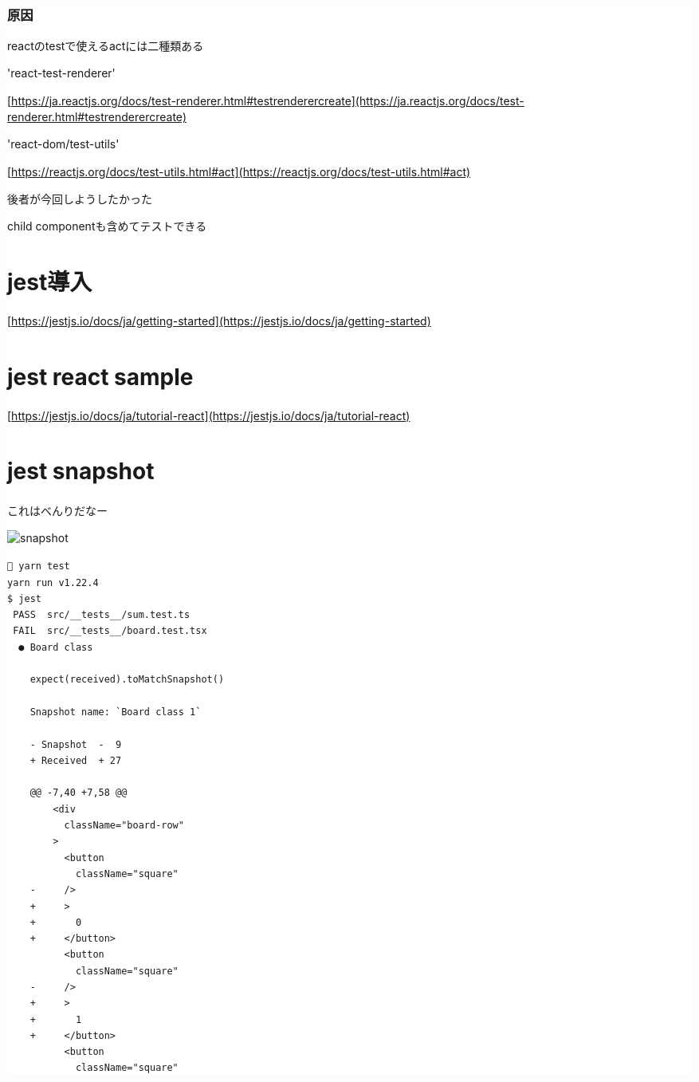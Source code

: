 ### 原因

reactのtestで使えるactには二種類ある

'react-test-renderer'

[https://ja.reactjs.org/docs/test-renderer.html#testrenderercreate](https://ja.reactjs.org/docs/test-renderer.html#testrenderercreate)

'react-dom/test-utils'

[https://reactjs.org/docs/test-utils.html#act](https://reactjs.org/docs/test-utils.html#act)

後者が今回しようしたかった

child componentも含めてテストできる

# jest導入

[https://jestjs.io/docs/ja/getting-started](https://jestjs.io/docs/ja/getting-started)

# jest react sample

[https://jestjs.io/docs/ja/tutorial-react](https://jestjs.io/docs/ja/tutorial-react)

# jest snapshot

これはべんりだなー

![snapshot](/assets/posts/jest-snapshot.png)

```diff
🎵 yarn test
yarn run v1.22.4
$ jest
 PASS  src/__tests__/sum.test.ts
 FAIL  src/__tests__/board.test.tsx
  ● Board class

    expect(received).toMatchSnapshot()

    Snapshot name: `Board class 1`

    - Snapshot  -  9
    + Received  + 27

    @@ -7,40 +7,58 @@
        <div
          className="board-row"
        >
          <button
            className="square"
    -     />
    +     >
    +       0
    +     </button>
          <button
            className="square"
    -     />
    +     >
    +       1
    +     </button>
          <button
            className="square"
```